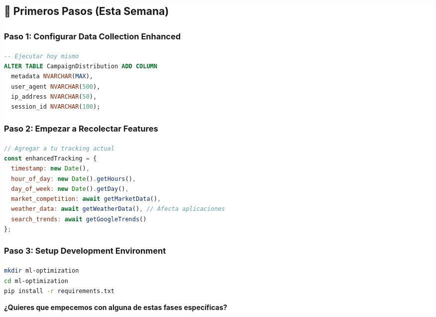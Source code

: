 
## 🎯 **Primeros Pasos (Esta Semana)**

### **Paso 1: Configurar Data Collection Enhanced**
```sql
-- Ejecutar hoy mismo
ALTER TABLE CampaignDistribution ADD COLUMN 
  metadata NVARCHAR(MAX),
  user_agent NVARCHAR(500),
  ip_address NVARCHAR(50),
  session_id NVARCHAR(100);
```

### **Paso 2: Empezar a Recolectar Features**
```javascript
// Agregar a tu tracking actual
const enhancedTracking = {
  timestamp: new Date(),
  hour_of_day: new Date().getHours(),
  day_of_week: new Date().getDay(),
  market_competition: await getMarketData(),
  weather_data: await getWeatherData(), // Afecta aplicaciones
  search_trends: await getGoogleTrends()
};
```

### **Paso 3: Setup Development Environment**
```bash
mkdir ml-optimization
cd ml-optimization
pip install -r requirements.txt
```

**¿Quieres que empecemos con alguna de estas fases específicas?**
